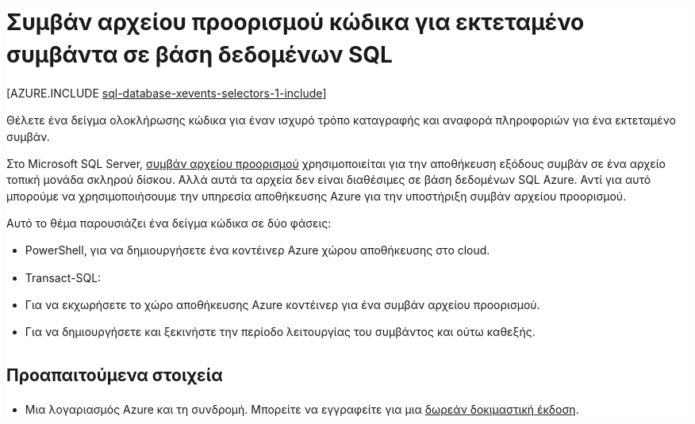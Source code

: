 <properties 
    pageTitle="Αρχείο συμβάν XEvent κώδικα για βάση δεδομένων SQL | Microsoft Azure" 
    description="Παρέχει PowerShell και Transact-SQL για ένα δείγμα κώδικα σε δύο φάσεις που παρουσιάζει ο προορισμός αρχείων συμβάν σε ένα εκτεταμένο συμβάν στη βάση δεδομένων SQL Azure. Azure χώρου αποθήκευσης είναι αναπόσπαστο μέρος της αυτό το σενάριο." 
    services="sql-database" 
    documentationCenter="" 
    authors="MightyPen" 
    manager="jhubbard" 
    editor="" 
    tags=""/>


<tags 
    ms.service="sql-database" 
    ms.workload="data-management" 
    ms.tgt_pltfrm="na" 
    ms.devlang="na" 
    ms.topic="article" 
    ms.date="08/23/2016" 
    ms.author="genemi"/>


# <a name="event-file-target-code-for-extended-events-in-sql-database"></a>Συμβάν αρχείου προορισμού κώδικα για εκτεταμένο συμβάντα σε βάση δεδομένων SQL

[AZURE.INCLUDE [sql-database-xevents-selectors-1-include](../../includes/sql-database-xevents-selectors-1-include.md)]

Θέλετε ένα δείγμα ολοκλήρωσης κώδικα για έναν ισχυρό τρόπο καταγραφής και αναφορά πληροφοριών για ένα εκτεταμένο συμβάν.


Στο Microsoft SQL Server, [συμβάν αρχείου προορισμού](http://msdn.microsoft.com/library/ff878115.aspx) χρησιμοποιείται για την αποθήκευση εξόδους συμβάν σε ένα αρχείο τοπική μονάδα σκληρού δίσκου. Αλλά αυτά τα αρχεία δεν είναι διαθέσιμες σε βάση δεδομένων SQL Azure. Αντί για αυτό μπορούμε να χρησιμοποιήσουμε την υπηρεσία αποθήκευσης Azure για την υποστήριξη συμβάν αρχείου προορισμού.


Αυτό το θέμα παρουσιάζει ένα δείγμα κώδικα σε δύο φάσεις:


- PowerShell, για να δημιουργήσετε ένα κοντέινερ Azure χώρου αποθήκευσης στο cloud.

- Transact-SQL:
 - Για να εκχωρήσετε το χώρο αποθήκευσης Azure κοντέινερ για ένα συμβάν αρχείου προορισμού.
 - Για να δημιουργήσετε και ξεκινήστε την περίοδο λειτουργίας του συμβάντος και ούτω καθεξής.


## <a name="prerequisites"></a>Προαπαιτούμενα στοιχεία


- Μια λογαριασμός Azure και τη συνδρομή. Μπορείτε να εγγραφείτε για μια [δωρεάν δοκιμαστική έκδοση](https://azure.microsoft.com/pricing/free-trial/).
